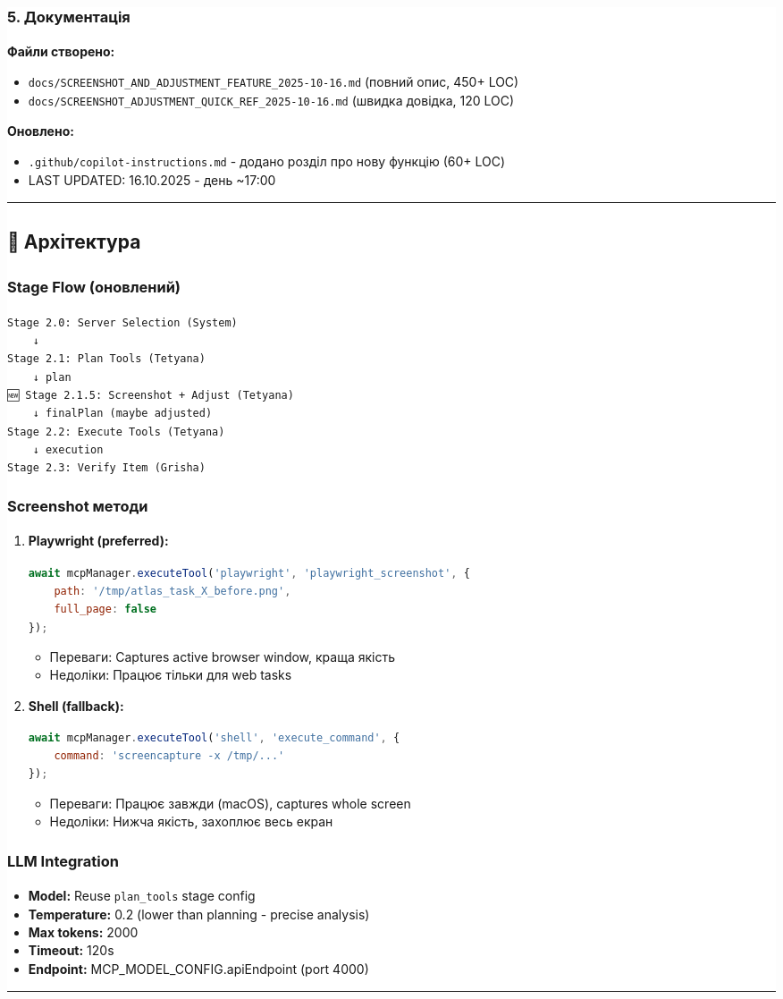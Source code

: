 
### 5. Документація
**Файли створено:**
- `docs/SCREENSHOT_AND_ADJUSTMENT_FEATURE_2025-10-16.md` (повний опис, 450+ LOC)
- `docs/SCREENSHOT_ADJUSTMENT_QUICK_REF_2025-10-16.md` (швидка довідка, 120 LOC)

**Оновлено:**
- `.github/copilot-instructions.md` - додано розділ про нову функцію (60+ LOC)
- LAST UPDATED: 16.10.2025 - день ~17:00

---

## 🔄 Архітектура

### Stage Flow (оновлений)
```
Stage 2.0: Server Selection (System)
    ↓
Stage 2.1: Plan Tools (Tetyana)
    ↓ plan
🆕 Stage 2.1.5: Screenshot + Adjust (Tetyana)
    ↓ finalPlan (maybe adjusted)
Stage 2.2: Execute Tools (Tetyana)
    ↓ execution
Stage 2.3: Verify Item (Grisha)
```

### Screenshot методи
1. **Playwright (preferred):**
   ```javascript
   await mcpManager.executeTool('playwright', 'playwright_screenshot', {
       path: '/tmp/atlas_task_X_before.png',
       full_page: false
   });
   ```
   - Переваги: Captures active browser window, краща якість
   - Недоліки: Працює тільки для web tasks

2. **Shell (fallback):**
   ```javascript
   await mcpManager.executeTool('shell', 'execute_command', {
       command: 'screencapture -x /tmp/...'
   });
   ```
   - Переваги: Працює завжди (macOS), captures whole screen
   - Недоліки: Нижча якість, захоплює весь екран

### LLM Integration
- **Model:** Reuse `plan_tools` stage config
- **Temperature:** 0.2 (lower than planning - precise analysis)
- **Max tokens:** 2000
- **Timeout:** 120s
- **Endpoint:** MCP_MODEL_CONFIG.apiEndpoint (port 4000)

---